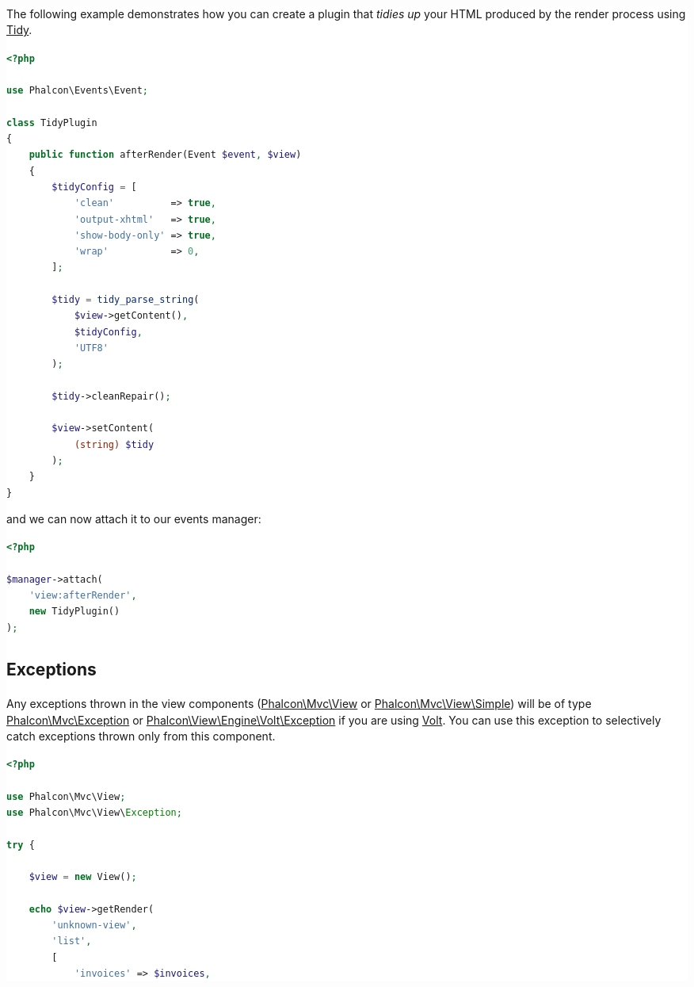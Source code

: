 The following example demonstrates how you can create a plugin that _tidies up_ your HTML produced by the render process using [Tidy][tidy].

```php
<?php

use Phalcon\Events\Event;

class TidyPlugin
{
    public function afterRender(Event $event, $view)
    {
        $tidyConfig = [
            'clean'          => true,
            'output-xhtml'   => true,
            'show-body-only' => true,
            'wrap'           => 0,
        ];

        $tidy = tidy_parse_string(
            $view->getContent(),
            $tidyConfig,
            'UTF8'
        );

        $tidy->cleanRepair();

        $view->setContent(
            (string) $tidy
        );
    }
}
```
and we can now attach it to our events manager:

```php
<?php

$manager->attach(
    'view:afterRender',
    new TidyPlugin()
);
```

## Exceptions

Any exceptions thrown in the view components ([Phalcon\Mvc\View][mvc-view] or [Phalcon\Mvc\View\Simple][mvc-view-simple]) will be of type [Phalcon\Mvc\Exception][mvc-view-exception] or [Phalcon\View\Engine\Volt\Exception][mvc-view-engine-volt-exception] if you are using [Volt](volt). You can use this exception to selectively catch exceptions thrown only from this component.

```php
<?php

use Phalcon\Mvc\View;
use Phalcon\Mvc\View\Exception;

try {

    $view = new View();

    echo $view->getRender(
        'unknown-view',
        'list',
        [
            'invoices' => $invoices,
```

[incubator-engines]: https://github.com/phalcon/incubator/tree/master/Library/Phalcon/Mvc/View/Engine
[mvc-view]: api/phalcon_mvc#mvc-view
[mvc-view-engine-php]: api/phalcon_mvc#mvc-view-engine-php
[mvc-view-engine-volt-exception]: api/phalcon_mvc#mvc-view-engine-volt-exception
[mvc-view-exception]: api/phalcon_mvc#mvc-view-exception
[mvc-view-simple]: api/phalcon_mvc#mvc-view-simple
[mustache]: https://github.com/bobthecow/mustache.php
[smarty]: https://www.smarty.net/
[tidy]: https://www.php.net/manual/en/book.tidy.php
[twig]: https://twig.symfony.com/